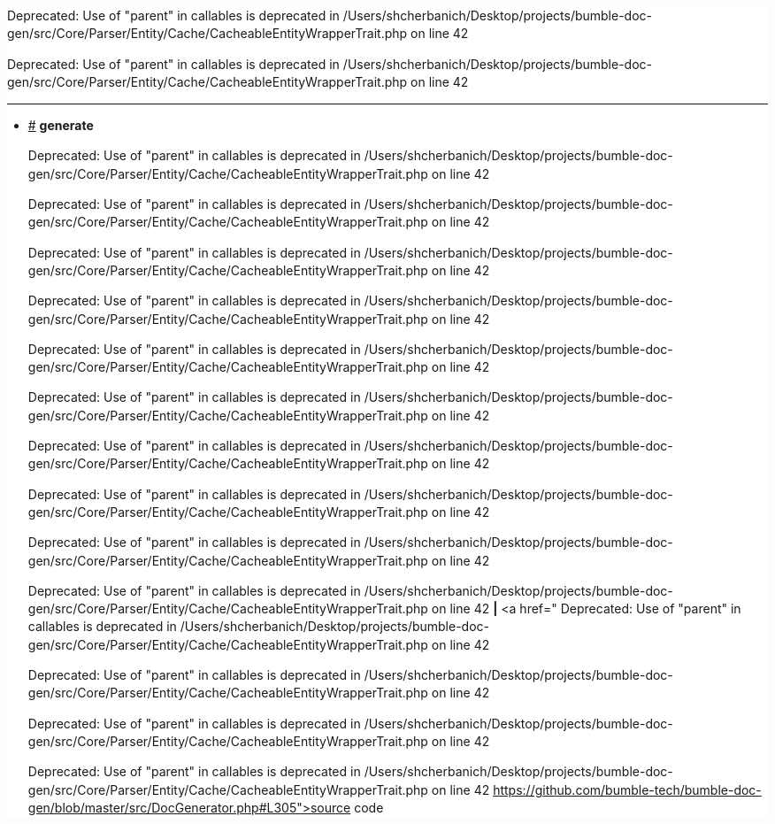 Deprecated: Use of "parent" in callables is deprecated in /Users/shcherbanich/Desktop/projects/bumble-doc-gen/src/Core/Parser/Entity/Cache/CacheableEntityWrapperTrait.php on line 42

Deprecated: Use of "parent" in callables is deprecated in /Users/shcherbanich/Desktop/projects/bumble-doc-gen/src/Core/Parser/Entity/Cache/CacheableEntityWrapperTrait.php on line 42
</div>
<hr>
<div class='method_description-block'>

<ul>
<li><a name="mgenerate" href="#mgenerate">#</a>
 <b>generate</b>
 
Deprecated: Use of "parent" in callables is deprecated in /Users/shcherbanich/Desktop/projects/bumble-doc-gen/src/Core/Parser/Entity/Cache/CacheableEntityWrapperTrait.php on line 42

Deprecated: Use of "parent" in callables is deprecated in /Users/shcherbanich/Desktop/projects/bumble-doc-gen/src/Core/Parser/Entity/Cache/CacheableEntityWrapperTrait.php on line 42

Deprecated: Use of "parent" in callables is deprecated in /Users/shcherbanich/Desktop/projects/bumble-doc-gen/src/Core/Parser/Entity/Cache/CacheableEntityWrapperTrait.php on line 42
 
Deprecated: Use of "parent" in callables is deprecated in /Users/shcherbanich/Desktop/projects/bumble-doc-gen/src/Core/Parser/Entity/Cache/CacheableEntityWrapperTrait.php on line 42

Deprecated: Use of "parent" in callables is deprecated in /Users/shcherbanich/Desktop/projects/bumble-doc-gen/src/Core/Parser/Entity/Cache/CacheableEntityWrapperTrait.php on line 42

Deprecated: Use of "parent" in callables is deprecated in /Users/shcherbanich/Desktop/projects/bumble-doc-gen/src/Core/Parser/Entity/Cache/CacheableEntityWrapperTrait.php on line 42
 
Deprecated: Use of "parent" in callables is deprecated in /Users/shcherbanich/Desktop/projects/bumble-doc-gen/src/Core/Parser/Entity/Cache/CacheableEntityWrapperTrait.php on line 42

Deprecated: Use of "parent" in callables is deprecated in /Users/shcherbanich/Desktop/projects/bumble-doc-gen/src/Core/Parser/Entity/Cache/CacheableEntityWrapperTrait.php on line 42

Deprecated: Use of "parent" in callables is deprecated in /Users/shcherbanich/Desktop/projects/bumble-doc-gen/src/Core/Parser/Entity/Cache/CacheableEntityWrapperTrait.php on line 42

Deprecated: Use of "parent" in callables is deprecated in /Users/shcherbanich/Desktop/projects/bumble-doc-gen/src/Core/Parser/Entity/Cache/CacheableEntityWrapperTrait.php on line 42
 <b>|</b> <a href="
Deprecated: Use of "parent" in callables is deprecated in /Users/shcherbanich/Desktop/projects/bumble-doc-gen/src/Core/Parser/Entity/Cache/CacheableEntityWrapperTrait.php on line 42

Deprecated: Use of "parent" in callables is deprecated in /Users/shcherbanich/Desktop/projects/bumble-doc-gen/src/Core/Parser/Entity/Cache/CacheableEntityWrapperTrait.php on line 42

Deprecated: Use of "parent" in callables is deprecated in /Users/shcherbanich/Desktop/projects/bumble-doc-gen/src/Core/Parser/Entity/Cache/CacheableEntityWrapperTrait.php on line 42

Deprecated: Use of "parent" in callables is deprecated in /Users/shcherbanich/Desktop/projects/bumble-doc-gen/src/Core/Parser/Entity/Cache/CacheableEntityWrapperTrait.php on line 42
https://github.com/bumble-tech/bumble-doc-gen/blob/master/src/DocGenerator.php#L305">source code</a></li>
</ul>
